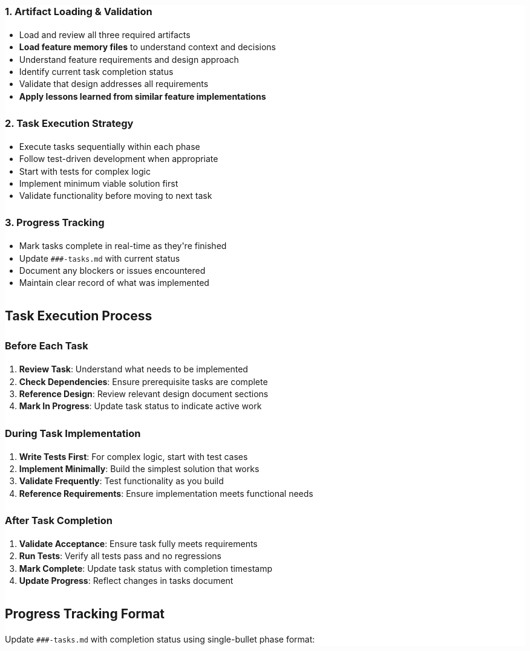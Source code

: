 ### 1. Artifact Loading & Validation

- Load and review all three required artifacts
- **Load feature memory files** to understand context and decisions
- Understand feature requirements and design approach
- Identify current task completion status
- Validate that design addresses all requirements
- **Apply lessons learned from similar feature implementations**

### 2. Task Execution Strategy

- Execute tasks sequentially within each phase
- Follow test-driven development when appropriate
- Start with tests for complex logic
- Implement minimum viable solution first
- Validate functionality before moving to next task

### 3. Progress Tracking

- Mark tasks complete in real-time as they're finished
- Update `###-tasks.md` with current status
- Document any blockers or issues encountered
- Maintain clear record of what was implemented

## Task Execution Process

### Before Each Task

1. **Review Task**: Understand what needs to be implemented
2. **Check Dependencies**: Ensure prerequisite tasks are complete
3. **Reference Design**: Review relevant design document sections
4. **Mark In Progress**: Update task status to indicate active work

### During Task Implementation

1. **Write Tests First**: For complex logic, start with test cases
2. **Implement Minimally**: Build the simplest solution that works
3. **Validate Frequently**: Test functionality as you build
4. **Reference Requirements**: Ensure implementation meets functional needs

### After Task Completion

1. **Validate Acceptance**: Ensure task fully meets requirements
2. **Run Tests**: Verify all tests pass and no regressions
3. **Mark Complete**: Update task status with completion timestamp
4. **Update Progress**: Reflect changes in tasks document

## Progress Tracking Format

Update `###-tasks.md` with completion status using single-bullet phase format:
